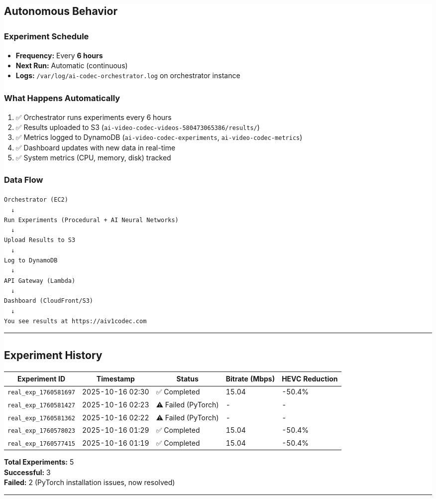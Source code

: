 
## Autonomous Behavior

### **Experiment Schedule**
- **Frequency:** Every **6 hours**
- **Next Run:** Automatic (continuous)
- **Logs:** `/var/log/ai-codec-orchestrator.log` on orchestrator instance

### **What Happens Automatically**
1. ✅ Orchestrator runs experiments every 6 hours
2. ✅ Results uploaded to S3 (`ai-video-codec-videos-580473065386/results/`)
3. ✅ Metrics logged to DynamoDB (`ai-video-codec-experiments`, `ai-video-codec-metrics`)
4. ✅ Dashboard updates with new data in real-time
5. ✅ System metrics (CPU, memory, disk) tracked

### **Data Flow**
```
Orchestrator (EC2)
  ↓
Run Experiments (Procedural + AI Neural Networks)
  ↓
Upload Results to S3
  ↓
Log to DynamoDB
  ↓
API Gateway (Lambda)
  ↓
Dashboard (CloudFront/S3)
  ↓
You see results at https://aiv1codec.com
```

---

## Experiment History

| Experiment ID | Timestamp | Status | Bitrate (Mbps) | HEVC Reduction |
|---------------|-----------|--------|----------------|----------------|
| `real_exp_1760581697` | 2025-10-16 02:30 | ✅ Completed | 15.04 | -50.4% |
| `real_exp_1760581427` | 2025-10-16 02:23 | ⚠️ Failed (PyTorch) | - | - |
| `real_exp_1760581362` | 2025-10-16 02:22 | ⚠️ Failed (PyTorch) | - | - |
| `real_exp_1760578023` | 2025-10-16 01:29 | ✅ Completed | 15.04 | -50.4% |
| `real_exp_1760577415` | 2025-10-16 01:19 | ✅ Completed | 15.04 | -50.4% |

**Total Experiments:** 5  
**Successful:** 3  
**Failed:** 2 (PyTorch installation issues, now resolved)

---